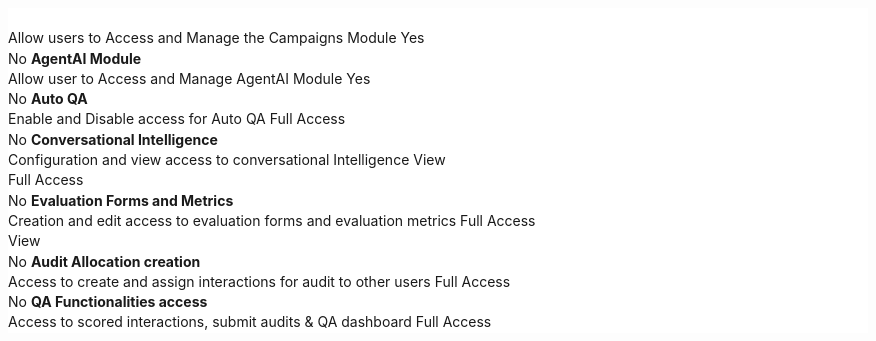    <br>
Allow users to Access and Manage the Campaigns Module
   </td>
   <td>Yes
   <br>
No</td>
</tr>
<tr>
   <td><strong>AgentAI Module</strong>
   <br>
Allow user to Access and Manage AgentAI Module
   </td>
   <td>Yes
   <br>
No</td>
</tr>
<tr>
   <td><strong>Auto QA</strong>
   <br>
Enable and Disable access for Auto QA
   </td>
   <td>Full Access
   <br>
No</td>
</tr>
<tr>
   <td><strong>Conversational Intelligence</strong>
   <br>
Configuration and view access to conversational Intelligence
   </td>
   <td>View
   <br>
Full Access
   <br>
No</td>
   </td>
</tr>
<tr>
   <td><strong>Evaluation Forms and Metrics</strong>
   <br>
Creation and edit access to evaluation forms and evaluation metrics
   </td>
   <td>Full Access
   <br>
View
   <br>
No</td>
   </td>
</tr>
<tr>
   <td><strong>Audit Allocation creation</strong>
   <br>
Access to create and assign interactions for audit to other users
   </td>
   <td>Full Access
   <br>
No</td>
</tr>
<tr>
   <td><strong>QA Functionalities access</strong>
   <br>
Access to scored interactions, submit audits & QA dashboard
   </td>
   <td>Full Access
